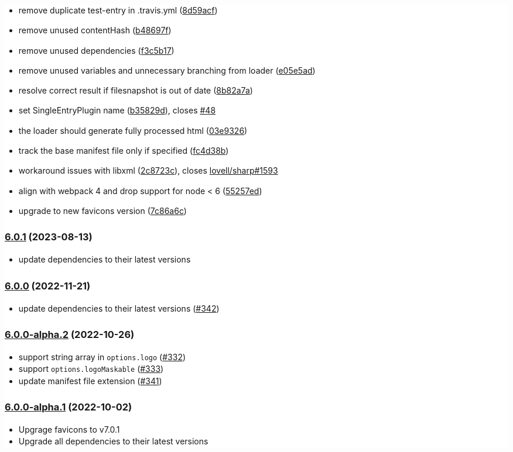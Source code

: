 * remove duplicate test-entry in .travis.yml ([8d59acf](https://github.com/harxki/favicons-rspack-plugin/commit/8d59acf475c1010b4f28b58fe4197a763571ab41))
* remove unused contentHash ([b48697f](https://github.com/harxki/favicons-rspack-plugin/commit/b48697f96a62857e13e15b2ba6309e9f0f462f0d))
* remove unused dependencies ([f3c5b17](https://github.com/harxki/favicons-rspack-plugin/commit/f3c5b17fd52946299dcf66c7e541d86e2b886035))
* remove unused variables and unnecessary branching from loader ([e05e5ad](https://github.com/harxki/favicons-rspack-plugin/commit/e05e5ad14d19402925406008096c096cb2db05e1))
* resolve correct result if filesnapshot is out of date ([8b82a7a](https://github.com/harxki/favicons-rspack-plugin/commit/8b82a7a79347d1a5e530e8e9d4d0a01ec90e8282))
* set SingleEntryPlugin name ([b35829d](https://github.com/harxki/favicons-rspack-plugin/commit/b35829d4ae914b21dc92910522474a6e87b43c46)), closes [#48](https://github.com/harxki/favicons-rspack-plugin/issues/48)
* the loader should generate fully processed html ([03e9326](https://github.com/harxki/favicons-rspack-plugin/commit/03e9326b57c5bc91603e85f64131a4b9b5c4f185))
* track the base manifest file only if specified ([fc4d38b](https://github.com/harxki/favicons-rspack-plugin/commit/fc4d38b28470bea10786d00491094111c6e75657))
* workaround issues with libxml ([2c8723c](https://github.com/harxki/favicons-rspack-plugin/commit/2c8723c0795ce90b00a965bffeff760bb889866c)), closes [lovell/sharp#1593](https://github.com/lovell/sharp/issues/1593)


* align with webpack 4 and drop support for node < 6 ([55257ed](https://github.com/harxki/favicons-rspack-plugin/commit/55257ed8ca48698a9c78988fe51322d6bc07ed60))
* upgrade to new favicons version ([7c86a6c](https://github.com/harxki/favicons-rspack-plugin/commit/7c86a6c84f443b81f3b5dce1f1e89cd7da6c8456))

### [6.0.1](https://github.com/jantimon/favicons-webpack-plugin/compare/v6.0.0...v6.0.1) (2023-08-13)

* update dependencies to their latest versions

### [6.0.0](https://github.com/jantimon/favicons-webpack-plugin/compare/v6.0.0-alpha.2...v6.0.0) (2022-11-21)

* update dependencies to their latest versions ([#342](https://github.com/jantimon/favicons-webpack-plugin/pull/342))

### [6.0.0-alpha.2](https://github.com/jantimon/favicons-webpack-plugin/compare/v6.0.0-alpha.1...v6.0.0-alpha.2) (2022-10-26)

* support string array in `options.logo` ([#332](https://github.com/jantimon/favicons-webpack-plugin/pull/332))
* support `options.logoMaskable` ([#333](https://github.com/jantimon/favicons-webpack-plugin/pull/333))
* update manifest file extension ([#341](https://github.com/jantimon/favicons-webpack-plugin/pull/341))

### [6.0.0-alpha.1](https://github.com/jantimon/favicons-webpack-plugin/compare/v5.0.2...v6.0.0-alpha.1) (2022-10-02)

* Upgrage favicons to v7.0.1
* Upgrade all dependencies to their latest versions
